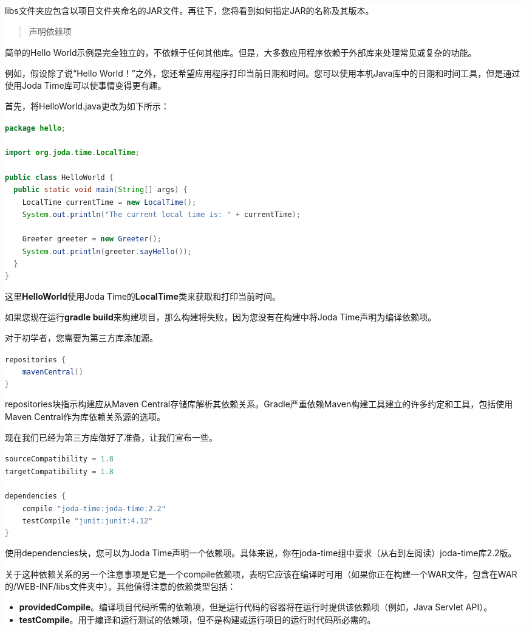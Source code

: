 libs文件夹应包含以项目文件夹命名的JAR文件。再往下，您将看到如何指定JAR的名称及其版本。

> 声明依赖项

简单的Hello World示例是完全独立的，不依赖于任何其他库。但是，大多数应用程序依赖于外部库来处理常见或复杂的功能。

例如，假设除了说“Hello World！”之外，您还希望应用程序打印当前日期和时间。您可以使用本机Java库中的日期和时间工具，但是通过使用Joda Time库可以使事情变得更有趣。

首先，将HelloWorld.java更改为如下所示：

```java
package hello;

import org.joda.time.LocalTime;

public class HelloWorld {
  public static void main(String[] args) {
    LocalTime currentTime = new LocalTime();
    System.out.println("The current local time is: " + currentTime);

    Greeter greeter = new Greeter();
    System.out.println(greeter.sayHello());
  }
}
```

这里**HelloWorld**使用Joda Time的**LocalTime**类来获取和打印当前时间。

如果您现在运行**gradle build**来构建项目，那么构建将失败，因为您没有在构建中将Joda Time声明为编译依赖项。

对于初学者，您需要为第三方库添加源。

```java
repositories {
    mavenCentral()
}
```

repositories块指示构建应从Maven Central存储库解析其依赖关系。Gradle严重依赖Maven构建工具建立的许多约定和工具，包括使用Maven Central作为库依赖关系源的选项。

现在我们已经为第三方库做好了准备，让我们宣布一些。

```java
sourceCompatibility = 1.8
targetCompatibility = 1.8

dependencies {
    compile "joda-time:joda-time:2.2"
    testCompile "junit:junit:4.12"
}
```

使用dependencies块，您可以为Joda Time声明一个依赖项。具体来说，你在joda-time组中要求（从右到左阅读）joda-time库2.2版。

关于这种依赖关系的另一个注意事项是它是一个compile依赖项，表明它应该在编译时可用（如果你正在构建一个WAR文件，包含在WAR的/WEB-INF/libs文件夹中）。其他值得注意的依赖类型包括：

- **providedCompile**。编译项目代码所需的依赖项，但是运行代码的容器将在运行时提供该依赖项（例如，Java Servlet API）。
- **testCompile**。用于编译和运行测试的依赖项，但不是构建或运行项目的运行时代码所必需的。
